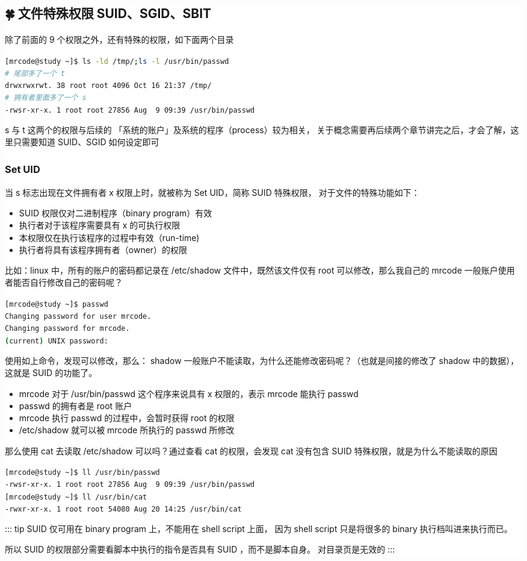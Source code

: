 ## 🍀 文件特殊权限 SUID、SGID、SBIT

除了前面的 9 个权限之外，还有特殊的权限，如下面两个目录

```bash
[mrcode@study ~]$ ls -ld /tmp/;ls -l /usr/bin/passwd
# 尾部多了一个 t
drwxrwxrwt. 38 root root 4096 Oct 16 21:37 /tmp/
# 拥有者里面多了一个 s
-rwsr-xr-x. 1 root root 27856 Aug  9 09:39 /usr/bin/passwd
```

s 与 t 这两个的权限与后续的 「系统的账户」及系统的程序（process）较为相关，
关于概念需要再后续两个章节讲完之后，才会了解，这里只需要知道 SUID、SGID 如何设定即可

### Set UID
当 s 标志出现在文件拥有者 x 权限上时，就被称为 Set UID，简称 SUID 特殊权限，
对于文件的特殊功能如下：

- SUID 权限仅对二进制程序（binary program）有效
- 执行者对于该程序需要具有 x 的可执行权限
- 本权限仅在执行该程序的过程中有效（run-time)
- 执行者将具有该程序拥有者（owner）的权限

比如：linux 中，所有的账户的密码都记录在 /etc/shadow 文件中，既然该文件仅有 root 可以修改，那么我自己的 mrcode 一般账户使用者能否自行修改自己的密码呢？

```bash
[mrcode@study ~]$ passwd
Changing password for user mrcode.
Changing password for mrcode.
(current) UNIX password:
```

使用如上命令，发现可以修改，那么： shadow 一般账户不能读取，为什么还能修改密码呢？（也就是间接的修改了 shadow 中的数据），这就是 SUID 的功能了。

- mrcode 对于 /usr/bin/passwd 这个程序来说具有 x 权限的，表示 mrcode 能执行 passwd
- passwd 的拥有者是 root 账户
- mrcode 执行 passwd 的过程中，会暂时获得 root 的权限
- /etc/shadow 就可以被 mrcode 所执行的 passwd 所修改

那么使用 cat 去读取 /etc/shadow 可以吗？通过查看 cat 的权限，会发现 cat 没有包含 SUID 特殊权限，就是为什么不能读取的原因

```bash
[mrcode@study ~]$ ll /usr/bin/passwd
-rwsr-xr-x. 1 root root 27856 Aug  9 09:39 /usr/bin/passwd
[mrcode@study ~]$ ll /usr/bin/cat
-rwxr-xr-x. 1 root root 54080 Aug 20 14:25 /usr/bin/cat

```

::: tip
SUID 仅可用在 binary program 上，不能用在 shell script 上面，
因为 shell script 只是将很多的 binary 执行档叫进来执行而已。

所以 SUID 的权限部分需要看脚本中执行的指令是否具有 SUID ，而不是脚本自身。
对目录页是无效的
:::
